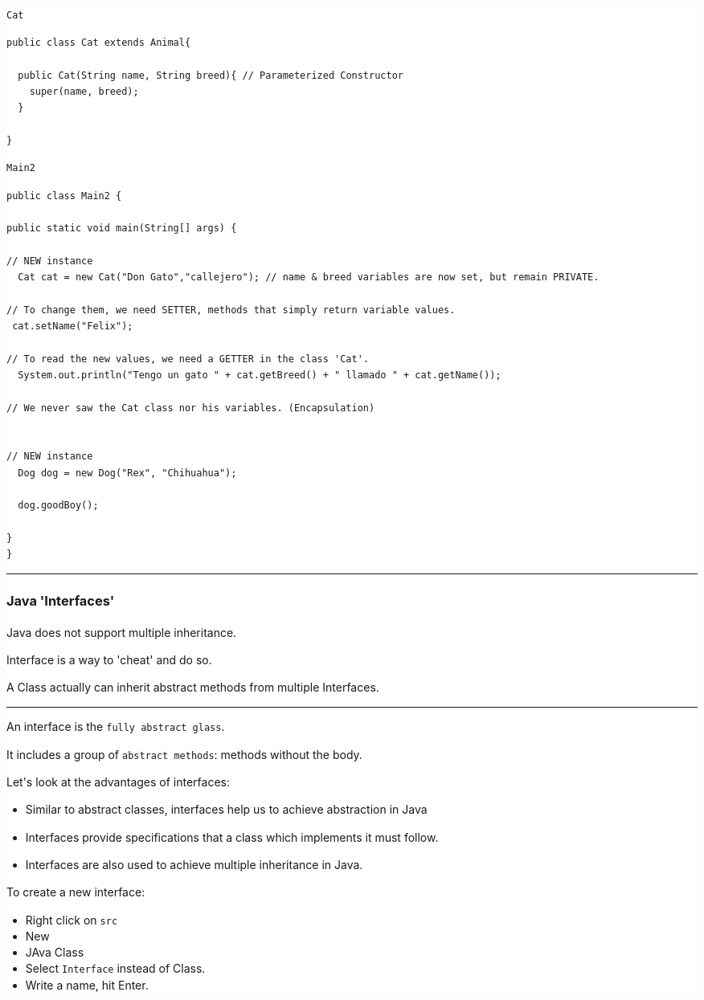 
`Cat`

    public class Cat extends Animal{
    
      public Cat(String name, String breed){ // Parameterized Constructor
        super(name, breed);
      }

    }

`Main2`

    public class Main2 {
    
    public static void main(String[] args) {
    
    // NEW instance
      Cat cat = new Cat("Don Gato","callejero"); // name & breed variables are now set, but remain PRIVATE.
    
    // To change them, we need SETTER, methods that simply return variable values.
     cat.setName("Felix");
    
    // To read the new values, we need a GETTER in the class 'Cat'.    
      System.out.println("Tengo un gato " + cat.getBreed() + " llamado " + cat.getName());
    
    // We never saw the Cat class nor his variables. (Encapsulation)
    
    
    // NEW instance
      Dog dog = new Dog("Rex", "Chihuahua");

      dog.goodBoy();
    
    }
    }

---

### Java 'Interfaces'

Java does not support multiple inheritance.

Interface is a way to 'cheat' and do so.

A Class actually can inherit abstract methods from multiple Interfaces.

---
An interface is the `fully abstract glass`.

It includes a group of `abstract methods`: methods without the body.

Let's look at the advantages of interfaces:

- Similar to abstract classes,  interfaces help us to achieve abstraction in Java 
- Interfaces provide specifications that a class which implements it must follow.

- Interfaces are also used to achieve multiple inheritance in Java.

To create a new interface:
- Right click on `src`
- New
- JAva Class
- Select `Interface` instead of Class.
- Write a name, hit Enter.
